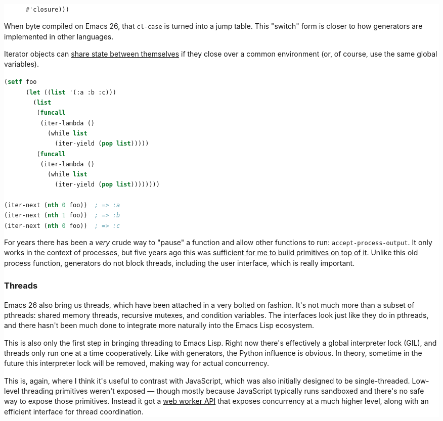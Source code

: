 ```cl
      #'closure)))
```

When byte compiled on Emacs 26, that `cl-case` is turned into a jump
table. This "switch" form is closer to how generators are implemented in
other languages.

Iterator objects can [share state between themselves][clos] if they
close over a common environment (or, of course, use the same global
variables).

```cl
(setf foo
      (let ((list '(:a :b :c)))
        (list
         (funcall
          (iter-lambda ()
            (while list
              (iter-yield (pop list)))))
         (funcall
          (iter-lambda ()
            (while list
              (iter-yield (pop list))))))))

(iter-next (nth 0 foo))  ; => :a
(iter-next (nth 1 foo))  ; => :b
(iter-next (nth 0 foo))  ; => :c
```

For years there has been a *very* crude way to "pause" a function and
allow other functions to run: `accept-process-output`. It only works in
the context of processes, but five years ago this was [sufficient for me
to build primitives on top of it][latch]. Unlike this old process
function, generators do not block threads, including the user interface,
which is really important.

### Threads

Emacs 26 also bring us threads, which have been attached in a very
bolted on fashion. It's not much more than a subset of pthreads: shared
memory threads, recursive mutexes, and condition variables. The
interfaces look just like they do in pthreads, and there hasn't been
much done to integrate more naturally into the Emacs Lisp ecosystem.

This is also only the first step in bringing threading to Emacs Lisp.
Right now there's effectively a global interpreter lock (GIL), and
threads only run one at a time cooperatively. Like with generators, the
Python influence is obvious. In theory, sometime in the future this
interpreter lock will be removed, making way for actual concurrency.

This is, again, where I think it's useful to contrast with JavaScript,
which was also initially designed to be single-threaded. Low-level
threading primitives weren't exposed — though mostly because
JavaScript typically runs sandboxed and there's no safe way to expose
those primitives. Instead it got a [web worker API][ww] that exposes
concurrency at a much higher level, along with an efficient interface
for thread coordination.


[bark]: https://www.youtube.com/watch?v=AK3PWHxoT_E
[clash]: /blog/2017/06/21/
[clos]: /blog/2017/12/14/
[cw]: https://utcc.utoronto.ca/~cks/space/blog/programming/GoFinalizersStopLeaks
[e26]: https://lists.gnu.org/archive/html/emacs-devel/2018-05/msg00765.html
[fast]: /blog/2017/01/30/
[fc]: http://wiki.c2.com/?DontUseExceptionsForFlowControl
[final]: /blog/2014/01/27/
[flet]: /blog/2017/10/27/
[joy]: /blog/2016/11/05/
[js]: https://developer.mozilla.org/en-US/docs/Web/JavaScript/Guide/Iterators_and_Generators
[jump]: https://www.chiark.greenend.org.uk/~sgtatham/coroutines.html
[latch]: /blog/2013/01/14/
[miter]: https://www.gnu.org/software/emacs/manual/html_node/elisp/Generators.html
[mthread]: https://www.gnu.org/software/emacs/manual/html_node/elisp/Threads.html
[py]: https://wiki.python.org/moin/Generators
[race]: https://hboehm.info/boehm-hotpar11.pdf
[read]: /blog/2013/12/30/
[sem]: /blog/2017/02/14/
[tags]: /tags/emacs/
[tsan]: https://github.com/google/sanitizers/wiki/ThreadSanitizerCppManual
[ww]: /blog/2013/01/26/